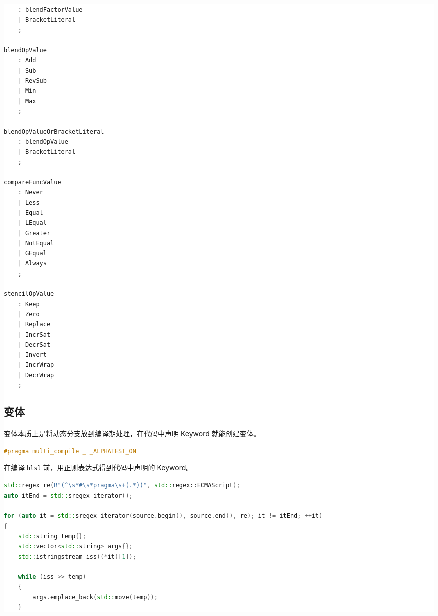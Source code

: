 ``` antlr4
    : blendFactorValue
    | BracketLiteral
    ;

blendOpValue
    : Add
    | Sub
    | RevSub
    | Min
    | Max
    ;

blendOpValueOrBracketLiteral
    : blendOpValue
    | BracketLiteral
    ;

compareFuncValue
    : Never
    | Less
    | Equal
    | LEqual
    | Greater
    | NotEqual
    | GEqual
    | Always
    ;

stencilOpValue
    : Keep
    | Zero
    | Replace
    | IncrSat
    | DecrSat
    | Invert
    | IncrWrap
    | DecrWrap
    ;
```

## 变体

变体本质上是将动态分支放到编译期处理，在代码中声明 Keyword 就能创建变体。

``` cpp
#pragma multi_compile _ _ALPHATEST_ON
```

在编译 `hlsl` 前，用正则表达式得到代码中声明的 Keyword。

``` cpp
std::regex re(R"(^\s*#\s*pragma\s+(.*))", std::regex::ECMAScript);
auto itEnd = std::sregex_iterator();

for (auto it = std::sregex_iterator(source.begin(), source.end(), re); it != itEnd; ++it)
{
    std::string temp{};
    std::vector<std::string> args{};
    std::istringstream iss((*it)[1]);

    while (iss >> temp)
    {
        args.emplace_back(std::move(temp));
    }

```

[^1]: [Unity - Manual: Shader keyword fundamentals](https://docs.unity3d.com/6000.0/Documentation/Manual/shader-keywords.html)
[^2]: [Collision handling of PSO hash value · Issue #82 · microsoft/DirectX-Graphics-Samples](https://github.com/microsoft/DirectX-Graphics-Samples/issues/82#issuecomment-173370923)